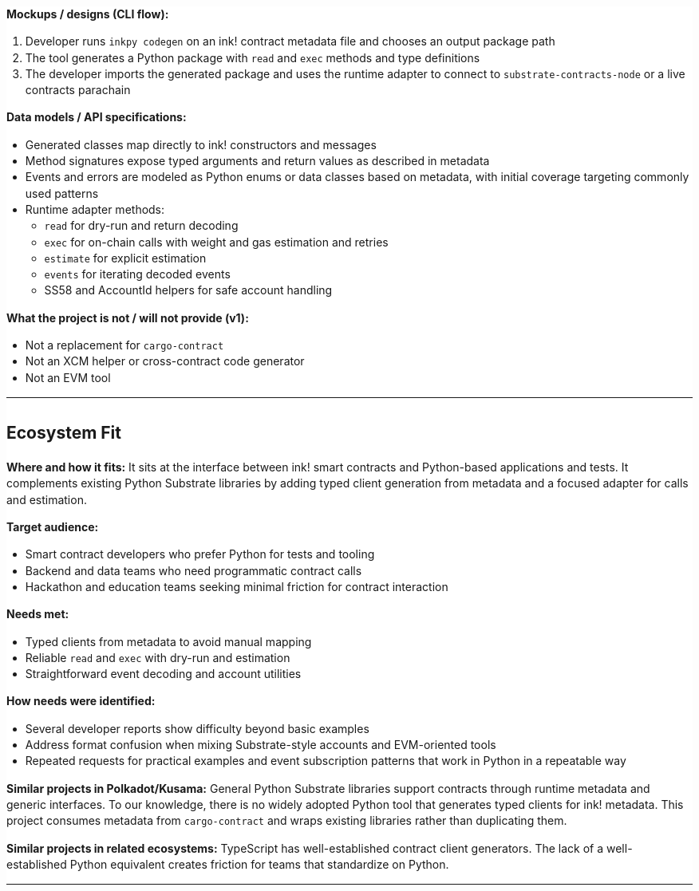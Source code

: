 **Mockups / designs (CLI flow):**  
1. Developer runs `inkpy codegen` on an ink! contract metadata file and chooses an output package path  
2. The tool generates a Python package with `read` and `exec` methods and type definitions  
3. The developer imports the generated package and uses the runtime adapter to connect to `substrate-contracts-node` or a live contracts parachain  

**Data models / API specifications:**  
- Generated classes map directly to ink! constructors and messages  
- Method signatures expose typed arguments and return values as described in metadata  
- Events and errors are modeled as Python enums or data classes based on metadata, with initial coverage targeting commonly used patterns  
- Runtime adapter methods:  
  - `read` for dry-run and return decoding  
  - `exec` for on-chain calls with weight and gas estimation and retries  
  - `estimate` for explicit estimation  
  - `events` for iterating decoded events  
  - SS58 and AccountId helpers for safe account handling  

**What the project is not / will not provide (v1):**  
- Not a replacement for `cargo-contract`  
- Not an XCM helper or cross-contract code generator  
- Not an EVM tool  

---

## Ecosystem Fit

**Where and how it fits:** It sits at the interface between ink! smart contracts and Python-based applications and tests. It complements existing Python Substrate libraries by adding typed client generation from metadata and a focused adapter for calls and estimation.

**Target audience:**  
- Smart contract developers who prefer Python for tests and tooling  
- Backend and data teams who need programmatic contract calls  
- Hackathon and education teams seeking minimal friction for contract interaction  

**Needs met:**  
- Typed clients from metadata to avoid manual mapping  
- Reliable `read` and `exec` with dry-run and estimation  
- Straightforward event decoding and account utilities  

**How needs were identified:**  
- Several developer reports show difficulty beyond basic examples  
- Address format confusion when mixing Substrate-style accounts and EVM-oriented tools  
- Repeated requests for practical examples and event subscription patterns that work in Python in a repeatable way  

**Similar projects in Polkadot/Kusama:** General Python Substrate libraries support contracts through runtime metadata and generic interfaces. To our knowledge, there is no widely adopted Python tool that generates typed clients for ink! metadata. This project consumes metadata from `cargo-contract` and wraps existing libraries rather than duplicating them.

**Similar projects in related ecosystems:** TypeScript has well-established contract client generators. The lack of a well-established Python equivalent creates friction for teams that standardize on Python.

---